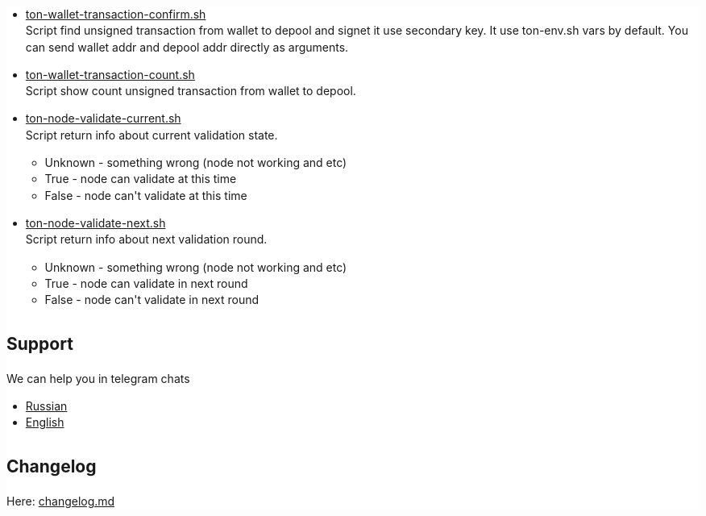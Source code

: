 * [ton-wallet-transaction-confirm.sh](./roles/monitoring_agent/files/scripts/ton-wallet-transaction-confirm.sh)\
Script find unsigned transaction from wallet to depool and signet it use secondary key. It use ton-env.sh vars by default. You can send wallet addr and depool addr directly as arguments.

* [ton-wallet-transaction-count.sh](./roles/monitoring_agent/files/scripts/ton-wallet-transaction-count.sh)\
Script show count unsigned transaction from wallet to depool.

* [ton-node-validate-current.sh](./roles/monitoring_agent/files/scripts/ton-node-validate-current.sh)\
Script return info about current validation state.
  - Unknown - something wrong (node not working and etc)
  - True - node can validate at this time
  - False - node can't validate at this time

* [ton-node-validate-next.sh](./roles/monitoring_agent/files/scripts/ton-node-validate-next.sh)\
Script return info about next validation round.
  - Unknown - something wrong (node not working and etc)
  - True - node can validate in next round
  - False - node can't validate in next round


## Support
We can help you in telegram chats
- [Russian](https://t.me/itgoldio_support_ru)
- [English](https://t.me/tgoldio_support_en)

## Changelog
Here: [changelog.md](./changelog.md)
